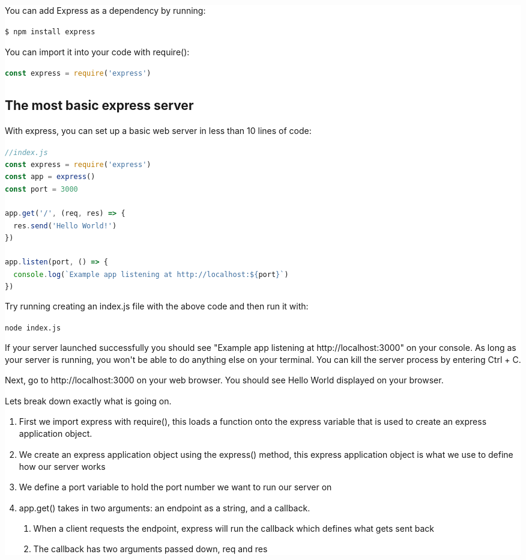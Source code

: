 You can add Express as a dependency by running:

```
$ npm install express
```

You can import it into your code with require():

```js
const express = require('express') 
```

## The most basic express server

With express, you can set up a basic web server in less than 10 lines of code:
```js
//index.js
const express = require('express')
const app = express()
const port = 3000

app.get('/', (req, res) => {
  res.send('Hello World!')
})

app.listen(port, () => {
  console.log(`Example app listening at http://localhost:${port}`)
})

```

Try running creating an index.js file with the above code and then run it with:

```
node index.js
```

If your server launched successfully you should see "Example app listening at http://localhost:3000" on your console. As long as your server is running, you won't be able to do anything else on your terminal. You can kill the server process by entering Ctrl + C.

Next, go to http://localhost:3000 on your web browser. You should see Hello World displayed on your browser.

Lets break down exactly what is going on.

1. First we import express with require(), this loads a function onto the express variable that is used to create an express application object.
2. We create an express application object using the express() method, this express application object is what we use to define how our server works
3. We define a port variable to hold the port number we want to run our server on
4. app.get() takes in two arguments: an endpoint as a string, and a callback.

    1. When a client requests the endpoint, express will run the callback which defines what gets sent back

    1. The callback has two arguments passed down, req and res
